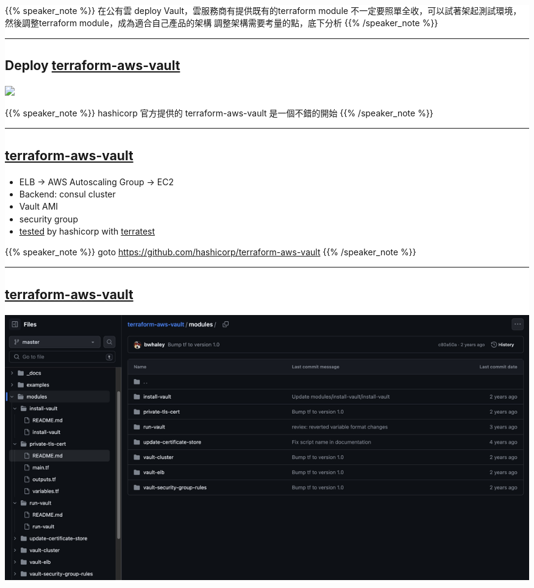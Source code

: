 {{% speaker_note %}}
在公有雲 deploy Vault，雲服務商有提供既有的terraform module
不一定要照單全收，可以試著架起測試環境，然後調整terraform module，成為適合自己產品的架構
調整架構需要考量的點，底下分析
{{% /speaker_note %}}

---

## Deploy [terraform-aws-vault](https://github.com/hashicorp/terraform-aws-vault)

![](https://github.com/hashicorp/terraform-aws-vault/blob/master/_docs/architecture.png?raw=true)

{{% speaker_note %}}
hashicorp 官方提供的 terraform-aws-vault 是一個不錯的開始
{{% /speaker_note %}}

---

## [terraform-aws-vault](https://github.com/hashicorp/terraform-aws-vault)

- ELB -> AWS Autoscaling Group -> EC2
- Backend: consul cluster
- Vault AMI
- security group 
- [tested](https://github.com/hashicorp/terraform-aws-vault/blob/master/test/README.md) by hashicorp with [terratest](https://github.com/gruntwork-io/terratest)

{{% speaker_note %}}
goto https://github.com/hashicorp/terraform-aws-vault
{{% /speaker_note %}}

---

## [terraform-aws-vault](https://github.com/hashicorp/terraform-aws-vault)

![](terraform-aws-vault.jpg)
